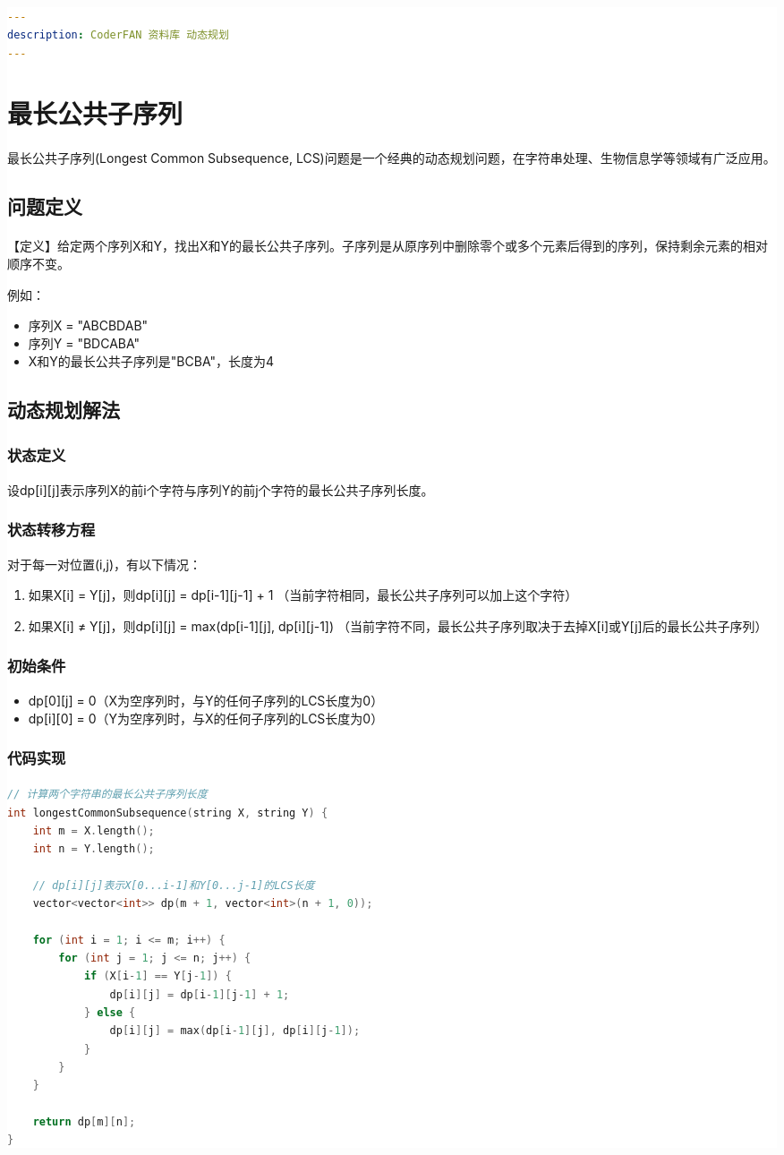 ```yaml
---
description: CoderFAN 资料库 动态规划
---
```


# 最长公共子序列

最长公共子序列(Longest Common Subsequence, LCS)问题是一个经典的动态规划问题，在字符串处理、生物信息学等领域有广泛应用。

## 问题定义

【定义】给定两个序列X和Y，找出X和Y的最长公共子序列。子序列是从原序列中删除零个或多个元素后得到的序列，保持剩余元素的相对顺序不变。

例如：
- 序列X = "ABCBDAB"
- 序列Y = "BDCABA"
- X和Y的最长公共子序列是"BCBA"，长度为4

## 动态规划解法

### 状态定义

设dp[i][j]表示序列X的前i个字符与序列Y的前j个字符的最长公共子序列长度。

### 状态转移方程

对于每一对位置(i,j)，有以下情况：

1. 如果X[i] = Y[j]，则dp[i][j] = dp[i-1][j-1] + 1
   （当前字符相同，最长公共子序列可以加上这个字符）
   
2. 如果X[i] ≠ Y[j]，则dp[i][j] = max(dp[i-1][j], dp[i][j-1])
   （当前字符不同，最长公共子序列取决于去掉X[i]或Y[j]后的最长公共子序列）

### 初始条件

- dp[0][j] = 0（X为空序列时，与Y的任何子序列的LCS长度为0）
- dp[i][0] = 0（Y为空序列时，与X的任何子序列的LCS长度为0）

### 代码实现

```cpp
// 计算两个字符串的最长公共子序列长度
int longestCommonSubsequence(string X, string Y) {
    int m = X.length();
    int n = Y.length();
    
    // dp[i][j]表示X[0...i-1]和Y[0...j-1]的LCS长度
    vector<vector<int>> dp(m + 1, vector<int>(n + 1, 0));
    
    for (int i = 1; i <= m; i++) {
        for (int j = 1; j <= n; j++) {
            if (X[i-1] == Y[j-1]) {
                dp[i][j] = dp[i-1][j-1] + 1;
            } else {
                dp[i][j] = max(dp[i-1][j], dp[i][j-1]);
            }
        }
    }
    
    return dp[m][n];
}
```
